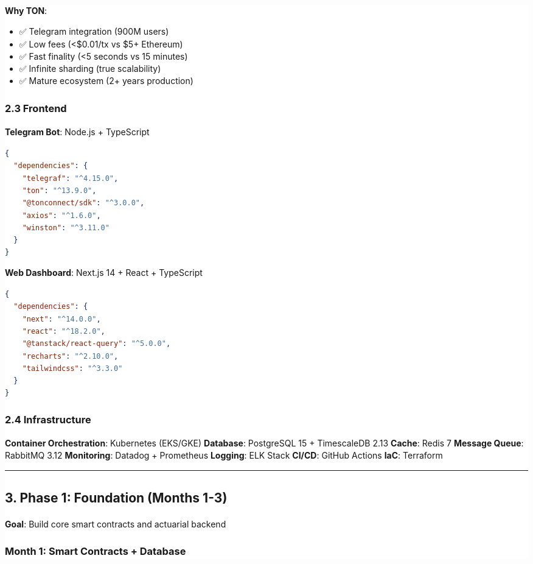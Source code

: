 **Why TON**:
- ✅ Telegram integration (900M users)
- ✅ Low fees (<$0.01/tx vs $5+ Ethereum)
- ✅ Fast finality (<5 seconds vs 15 minutes)
- ✅ Infinite sharding (true scalability)
- ✅ Mature ecosystem (2+ years production)

### 2.3 Frontend

**Telegram Bot**: Node.js + TypeScript
```json
{
  "dependencies": {
    "telegraf": "^4.15.0",
    "ton": "^13.9.0",
    "@tonconnect/sdk": "^3.0.0",
    "axios": "^1.6.0",
    "winston": "^3.11.0"
  }
}
```

**Web Dashboard**: Next.js 14 + React + TypeScript
```json
{
  "dependencies": {
    "next": "^14.0.0",
    "react": "^18.2.0",
    "@tanstack/react-query": "^5.0.0",
    "recharts": "^2.10.0",
    "tailwindcss": "^3.3.0"
  }
}
```

### 2.4 Infrastructure

**Container Orchestration**: Kubernetes (EKS/GKE)
**Database**: PostgreSQL 15 + TimescaleDB 2.13
**Cache**: Redis 7
**Message Queue**: RabbitMQ 3.12
**Monitoring**: Datadog + Prometheus
**Logging**: ELK Stack
**CI/CD**: GitHub Actions
**IaC**: Terraform

---

## 3. Phase 1: Foundation (Months 1-3)

**Goal**: Build core smart contracts and actuarial backend

### Month 1: Smart Contracts + Database
